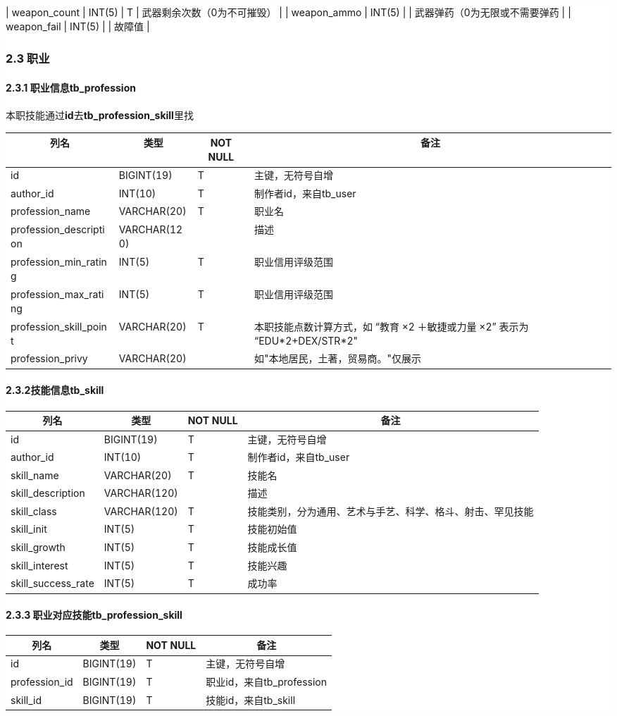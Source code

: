 | weapon_count        | INT(5)      | T        | 武器剩余次数（0为不可摧毁）        |
| weapon_ammo         | INT(5)      |          | 武器弹药（0为无限或不需要弹药      |
| weapon_fail         | INT(5)      |          | 故障值                             |

### 2.3 职业

#### 2.3.1 职业信息tb_profession

本职技能通过**id**去**tb_profession_skill**里找

| 列名                   | 类型         | NOT NULL | 备注                                                         |
| ---------------------- | ------------ | -------- | ------------------------------------------------------------ |
| id                     | BIGINT(19)   | T        | 主键，无符号自增                                             |
| author_id              | INT(10)      | T        | 制作者id，来自tb_user                                        |
| profession_name        | VARCHAR(20)  | T        | 职业名                                                       |
| profession_description | VARCHAR(120) |          | 描述                                                         |
| profession_min_rating  | INT(5)       | T        | 职业信用评级范围                                             |
| profession_max_rating  | INT(5)       | T        | 职业信用评级范围                                             |
| profession_skill_point | VARCHAR(20)  | T        | 本职技能点数计算方式，如    “教育 ×2 ＋敏捷或力量 ×2” 表示为 “EDU\*2+DEX/STR\*2" |
| profession_privy       | VARCHAR(20)  |          | 如"本地居民，土著，贸易商。"仅展示                           |

#### 2.3.2技能信息tb_skill

| 列名               | 类型         | NOT NULL | 备注                                                       |
| ------------------ | ------------ | -------- | ---------------------------------------------------------- |
| id                 | BIGINT(19)   | T        | 主键，无符号自增                                           |
| author_id          | INT(10)      | T        | 制作者id，来自tb_user                                      |
| skill_name         | VARCHAR(20)  | T        | 技能名                                                     |
| skill_description  | VARCHAR(120) |          | 描述                                                       |
| skill_class        | VARCHAR(120) | T        | 技能类别，分为通用、艺术与手艺、科学、格斗、射击、罕见技能 |
| skill_init         | INT(5)       | T        | 技能初始值                                                 |
| skill_growth       | INT(5)       | T        | 技能成长值                                                 |
| skill_interest     | INT(5)       | T        | 技能兴趣                                                   |
| skill_success_rate | INT(5)       | T        | 成功率                                                     |

#### 2.3.3 职业对应技能tb_profession_skill

| 列名          | 类型       | NOT NULL | 备注                      |
| ------------- | ---------- | -------- | ------------------------- |
| id            | BIGINT(19) | T        | 主键，无符号自增          |
| profession_id | BIGINT(19) | T        | 职业id，来自tb_profession |
| skill_id      | BIGINT(19) | T        | 技能id，来自tb_skill      |
